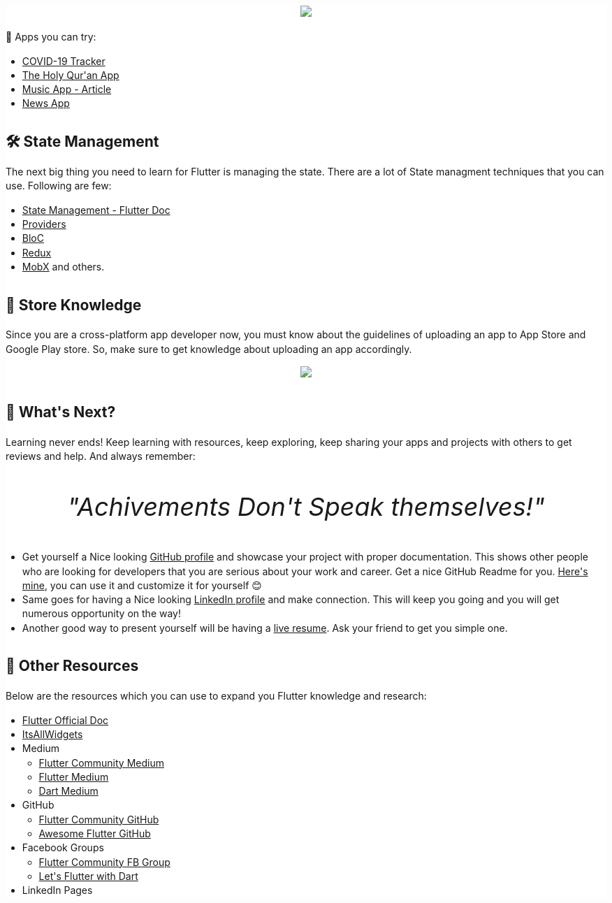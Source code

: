 <p align="center">
<img height=300 src="https://user-images.githubusercontent.com/43790152/100063536-30c03c00-2e53-11eb-9954-ac65b7ad9893.png" >
</p>

📱 Apps you can try:
  - [COVID-19 Tracker][covid19-app]
  - [The Holy Qur'an App][holy-quran-app]
  - [Music App - Article][music-app]
  - [News App][news-app]


## 🛠 State Management

The next big thing you need to learn for Flutter is managing the state. There are a lot of State managment techniques that you can use. Following are few:
 - [State Management - Flutter Doc][state-management-official-doc]
 - [Providers][provider]
 - [BloC][bloc]
 - [Redux][redux]
 - [MobX][mobx] and others.

## 📱 Store Knowledge

Since you are a cross-platform app developer now, you must know about the guidelines of uploading an app to App Store and Google Play store. So, make sure to get knowledge about uploading an app accordingly.

<p align="center">
<img height=300 src="https://user-images.githubusercontent.com/43790152/100070839-34a48c00-2e5c-11eb-8538-0ed74dc7d697.png" >
</p>

## 🤔 What's Next?

Learning never ends! Keep learning with resources, keep exploring, keep sharing your apps and projects with others to get reviews and help. And always remember:

<p align="center" style="font-size: 36px; text-align: center;"><i>"Achivements Don't Speak themselves!"</i></p>

- Get yourself a Nice looking [GitHub profile][github-profile] and showcase your project with proper documentation. This shows other people who are looking for developers that you are serious about your work and career. Get a nice GitHub Readme for you. [Here's mine][github-readme], you can use it and customize it for yourself 😊
- Same goes for having a Nice looking [LinkedIn profile][linkedin-profile] and make connection. This will keep you going and you will get numerous opportunity on the way!
- Another good way to present yourself will be having a [live resume][live-resume]. Ask your friend to get you simple one.

## 📃 Other Resources

Below are the resources which you can use to expand you Flutter knowledge and research:
- [Flutter Official Doc][flutterdoc]
- [ItsAllWidgets][itsallwidges]
- Medium
  - [Flutter Community Medium][medium-flutter-community]
  - [Flutter Medium][medium-flutter-officials]
  - [Dart Medium][medium-dart]
- GitHub
  - [Flutter Community GitHub][flutter-community-github]
  - [Awesome Flutter GitHub][awesome-flutter-github]
- Facebook Groups
  - [Flutter Community FB Group][flutter-community-fb]
  - [Let's Flutter with Dart][letsFlutterWithDart-fb]
- LinkedIn Pages

[live-resume]: https://m-hamzashakeel.github.io
[linkedin-profile]: https://www.linkedin.com/in/mhamzadev/
[github-profile]: https://github.com/m-hamzashakeel
[github-readme]: https://github.com/m-hamzashakeel/m-hamzashakeel
[covid19-app]: https://github.com/m-hamzashakeel/Covid19-Tracker-App
[holy-quran-app]: https://github.com/m-hamzashakeel/The_Holy_Quran_App
[music-app]: https://medium.com/@ekosuprastyo15/flutter-music-app-example-with-api-deezer-21653239db48
[news-app]: https://github.com/theindianappguy/FlutterNewsApp
[json-medium-article]: https://medium.com/flutter-community/parsing-complex-json-in-flutter-747c46655f51
[restapi-medium-article]: https://medium.com/flutterdevs/using-rest-api-in-flutter-d19e6eb972b8
[networking-official-doc]: https://flutter.dev/docs/development/data-and-backend/networkings
[send-data-official-doc]: https://flutter.dev/docs/cookbook/networking/send-data
[fetch-data-official-doc]: https://flutter.dev/docs/cookbook/networking/fetch-data
[sqflite-flutter-pkg]: https://pub.dev/packages/sqflite
[vscode-setup-official-docs]: https://flutter.dev/docs/get-started/editor?tab=vscode
[android-studio-setup-official-docs]: https://flutter.dev/docs/get-started/editor
[responsive-ui-setup-yt]: https://www.youtube.com/watch?v=z7P1OFLw4kY&ab_channel=FilledStacks
[responsive-ui-article]: https://medium.com/nonstopio/let-make-responsive-app-in-flutter-e48428795476
[responsive-ui-official-doc]: https://flutter.dev/docs/development/ui/layout/responsive
[provider]: https://pub.dev/packages/provider
[bloc]: https://pub.dev/packages/bloc
[redux]: https://pub.dev/packages/redux
[mobx]: https://pub.dev/packages/mobx
[state-management-official-doc]: https://flutter.dev/docs/development/data-and-backend/state-mgmt/options
[data-backend-official-doc]: https://flutter.dev/docs/development/data-and-backend/firebase
[flutter-get-started]: https://flutter.dev/docs/get-started/install
[angela-yu-udemy]: https://www.udemy.com/course/flutter-bootcamp-with-dart/
[net-ninja-playlist]: https://www.youtube.com/watch?v=1ukSR1GRtMU&list=PL4cUxeGkcC9jLYyp2Aoh6hcWuxFDX6PBJ&ab_channel=TheNetNinja
[net-ninja-firebase-plyalist]: https://www.youtube.com/watch?v=sfA3NWDBPZ4&list=PL4cUxeGkcC9j--TKIdkb3ISfRbJeJYQwC&ab_channel=TheNetNinjaTheNetNinjaVerified
[flutterdoc]: https://flutter.dev/
[firebase-flutter-official]: https://firebase.google.com/docs/flutter/setup?platform=android
[medium-flutter-officials]: https://medium.com/flutter
[medium-flutter-community]: https://medium.com/flutter-community
[medium-dart]: https://medium.com/dartlang
[stackoverflow]: https://stackoverflow.com
[flutter-yt]: https://www.youtube.com/channel/UCwXdFgeE9KYzlDdR7TG9cMw
[funWithFlutter-yt]: https://www.youtube.com/channel/UCU8Mj6LLoNBXqqeoOD64tFg
[mtechviral-yt]: https://www.youtube.com/channel/UCFTM1FGjZSkoSPDZgtbp7hA
[easyapproach-yt]: https://www.youtube.com/channel/UC4hWRtPpBaq72ERUuKsvO7g
[flutter-community-fb]: https://web.facebook.com/groups/fluttercommunity/
[letsFlutterWithDart-fb]: https://web.facebook.com/groups/425920117856409/
[flutterDevs-linkedin]: https://www.linkedin.com/showcase/flutterdevs/
[flutterAppDev-linkedin]: https://www.linkedin.com/company/flutter-app-development-firm/
[flutter-community-github]: https://github.com/fluttercommunity
[awesome-flutter-github]: https://github.com/Solido/awesome-flutter
[itsallwidges]: https://itsallwidgets.com/
[fidev]: https://fidev.io/
[my-stackoverflow]: https://stackoverflow.com/users/12297382/hamza
[my-github]: https://github.com/m-hamzashakeel
[my-medium]: https://medium.com/@hamza.6.shakeel
[my-portfolio]: http://m-hamzashakeel.github.io/
